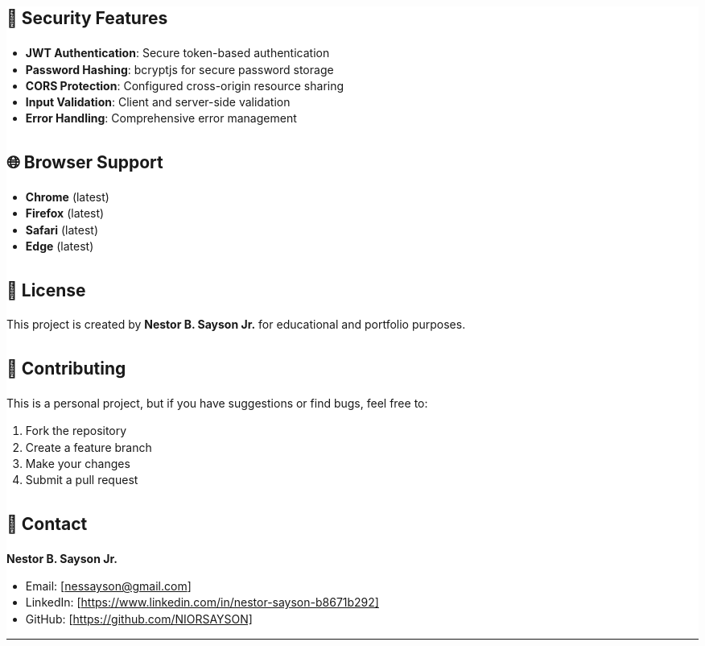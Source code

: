 ## 🔐 Security Features

- **JWT Authentication**: Secure token-based authentication
- **Password Hashing**: bcryptjs for secure password storage
- **CORS Protection**: Configured cross-origin resource sharing
- **Input Validation**: Client and server-side validation
- **Error Handling**: Comprehensive error management

## 🌐 Browser Support

- **Chrome** (latest)
- **Firefox** (latest)
- **Safari** (latest)
- **Edge** (latest)

## 📝 License

This project is created by **Nestor B. Sayson Jr.** for educational and portfolio purposes.

## 🤝 Contributing

This is a personal project, but if you have suggestions or find bugs, feel free to:

1. Fork the repository
2. Create a feature branch
3. Make your changes
4. Submit a pull request

## 📧 Contact

**Nestor B. Sayson Jr.**

- Email: [nessayson@gmail.com]
- LinkedIn: [https://www.linkedin.com/in/nestor-sayson-b8671b292]
- GitHub: [https://github.com/NIORSAYSON]

---
